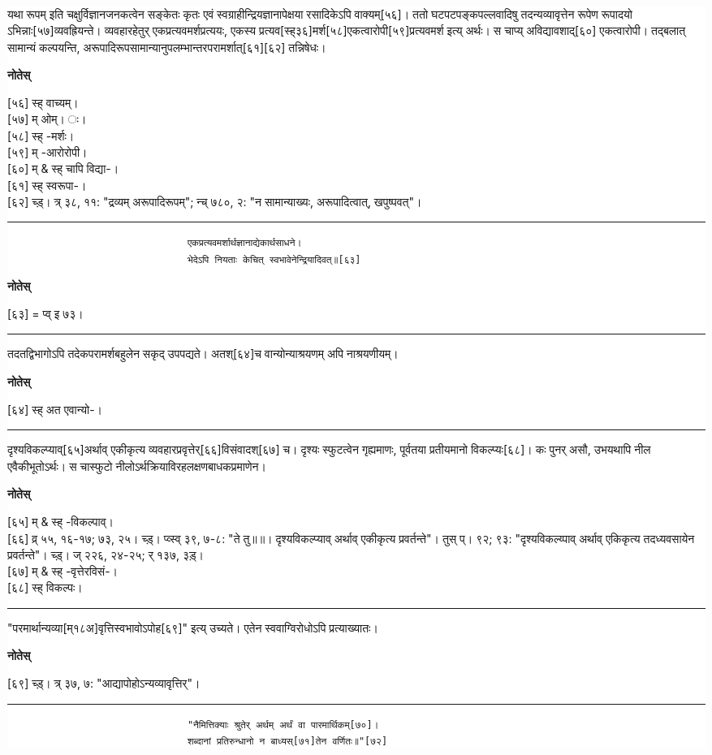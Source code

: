   यथा रूपम् इति चक्षुर्विज्ञानजनकत्वेन सङ्केतः कृतः एवं स्वग्राहीन्द्रियज्ञानापेक्षया रसादिकेऽपि वाक्यम्[५६]। ततो घटपटपङ्कपल्लवादिषु तदन्यव्यावृत्तेन रूपेण रूपादयो ऽभिन्नाः[५७]व्यवह्रियन्ते। व्यवहारहेतुर् एकप्रत्यवमर्शप्रत्ययः, एकस्य प्रत्यव[स्ह्३६]मर्श[५८]एकत्वारोपी[५९]प्रत्यवमर्श इत्य् अर्थः। स चाप्य् अविद्यावशाद्[६०] एकत्वारोपी। तद्बलात् सामान्यं कल्पयन्ति, अरूपादिरूपसामान्यानुपलम्भान्तरपरामर्शात्[६१][६२] तन्निषेधः।  

__________नोतेस्__________  

[५६] स्ह् वाच्यम्।  
[५७] म् ओम्। ः।  
[५८] स्ह् -मर्शः।   
[५९] म् -आरोरोपी।   
[६०] म् & स्ह् चापि विद्या-।   
[६१]  स्ह् स्वरूपा-।   
[६२] च्ड़्। त्र् ३८, ११: "द्रव्यम् अरूपादिरूपम्"; न्च् ७८०, २: "न सामान्याख्यः, अरूपादित्वात्, खपुष्पवत्"।   
___________________________  

                                   एकप्रत्यवमर्शार्थज्ञानाद्येकार्थसाधने।  
                                   भेदेऽपि नियताः केचित् स्वभावेनेन्द्रियादिवत्॥[६३]  

__________नोतेस्__________  

[६३] = प्व् इ ७३।  
___________________________  

तदतद्विभागोऽपि तदेकपरामर्शबहुलेन सकृद् उपपद्यते। अतश्[६४]च वान्योन्याश्रयणम् अपि नाश्रयणीयम्।  

__________नोतेस्__________  
  
[६४] स्ह् अत एवान्यो-।  
___________________________  

   दृश्यविकल्प्याव्[६५]अर्थाव् एकीकृत्य व्यवहारप्रवृत्तेर्[६६]विसंवादश्[६७] च। दृश्यः स्फुटत्वेन गृह्यमाणः, पूर्वतया प्रतीयमानो विकल्प्यः[६८]। कः पुनर् असौ, उभयथापि नील एवैकीभूतोऽर्थः। स चास्फुटो नीलोऽर्थक्रियाविरहलक्षणबाधकप्रमाणेन।  

__________नोतेस्__________  
  
[६५] म् & स्ह् -विकल्पाव्।  
[६६] व्र् ५५, १६-१७; ७३, २५। च्ड़्। प्व्स्व् ३९, ७-८: "ते तु॥॥। दृश्यविकल्प्याव् अर्थाव् एकीकृत्य प्रवर्तन्ते"। तुस् प्। ९२; ९३: "दृश्यविकल्य्पाव् अर्थाव् एकिकृत्य तदध्यवसायेन प्रवर्तन्ते"। च्ड़्। ज् २२६, २४-२५; र् १३७, ३ड़्।   
[६७] म् & स्ह् -वृत्तेरविसं-।   
[६८] स्ह् विकल्पः।   
___________________________  

"परमार्थान्यव्या[म्१८अ]वृत्तिस्वभावोऽपोह[६९]" इत्य् उच्यते। एतेन स्ववाग्विरोधोऽपि प्रत्याख्यातः।  

__________नोतेस्__________  
  
[६९] च्ड़्। त्र् ३७, ७: "आद्यापोहोऽन्यव्यावृत्तिर्"।  
___________________________  

                                   "नैमित्तिक्याः श्रुतेर् अर्थम् अर्थं वा पारमार्थिकम्[७०]।  
                                   शब्दानां प्रतिरुन्धानो न बाध्यस्[७१]तेन वर्णितः॥"[७२]  
